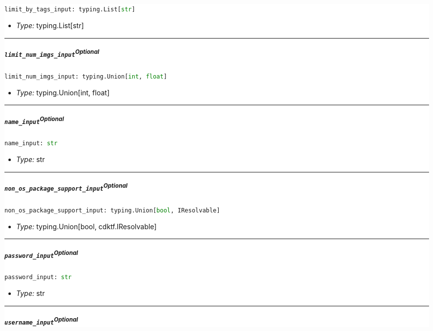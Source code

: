 ```python
limit_by_tags_input: typing.List[str]
```

- *Type:* typing.List[str]

---

##### `limit_num_imgs_input`<sup>Optional</sup> <a name="limit_num_imgs_input" id="rhizo-co-terraform-provider-lacework.integrationDockerHub.IntegrationDockerHub.property.limitNumImgsInput"></a>

```python
limit_num_imgs_input: typing.Union[int, float]
```

- *Type:* typing.Union[int, float]

---

##### `name_input`<sup>Optional</sup> <a name="name_input" id="rhizo-co-terraform-provider-lacework.integrationDockerHub.IntegrationDockerHub.property.nameInput"></a>

```python
name_input: str
```

- *Type:* str

---

##### `non_os_package_support_input`<sup>Optional</sup> <a name="non_os_package_support_input" id="rhizo-co-terraform-provider-lacework.integrationDockerHub.IntegrationDockerHub.property.nonOsPackageSupportInput"></a>

```python
non_os_package_support_input: typing.Union[bool, IResolvable]
```

- *Type:* typing.Union[bool, cdktf.IResolvable]

---

##### `password_input`<sup>Optional</sup> <a name="password_input" id="rhizo-co-terraform-provider-lacework.integrationDockerHub.IntegrationDockerHub.property.passwordInput"></a>

```python
password_input: str
```

- *Type:* str

---

##### `username_input`<sup>Optional</sup> <a name="username_input" id="rhizo-co-terraform-provider-lacework.integrationDockerHub.IntegrationDockerHub.property.usernameInput"></a>
